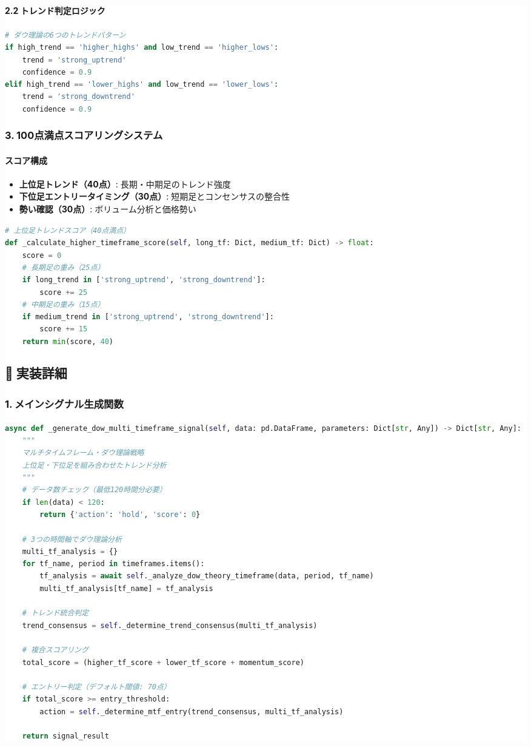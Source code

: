 #### 2.2 トレンド判定ロジック
```python
# ダウ理論の6つのトレンドパターン
if high_trend == 'higher_highs' and low_trend == 'higher_lows':
    trend = 'strong_uptrend'
    confidence = 0.9
elif high_trend == 'lower_highs' and low_trend == 'lower_lows':
    trend = 'strong_downtrend' 
    confidence = 0.9
```

### 3. 100点満点スコアリングシステム

#### スコア構成
- **上位足トレンド（40点）**: 長期・中期足のトレンド強度
- **下位足エントリータイミング（30点）**: 短期足とコンセンサスの整合性
- **勢い確認（30点）**: ボリューム分析と価格勢い

```python
# 上位足トレンドスコア（40点満点）
def _calculate_higher_timeframe_score(self, long_tf: Dict, medium_tf: Dict) -> float:
    score = 0
    # 長期足の重み（25点）
    if long_trend in ['strong_uptrend', 'strong_downtrend']:
        score += 25
    # 中期足の重み（15点）
    if medium_trend in ['strong_uptrend', 'strong_downtrend']:
        score += 15
    return min(score, 40)
```

## 🔧 実装詳細

### 1. メインシグナル生成関数

```python
async def _generate_dow_multi_timeframe_signal(self, data: pd.DataFrame, parameters: Dict[str, Any]) -> Dict[str, Any]:
    """
    マルチタイムフレーム・ダウ理論戦略
    上位足・下位足を組み合わせたトレンド分析
    """
    # データ数チェック（最低120時間分必要）
    if len(data) < 120:
        return {'action': 'hold', 'score': 0}
    
    # 3つの時間軸でダウ理論分析
    multi_tf_analysis = {}
    for tf_name, period in timeframes.items():
        tf_analysis = await self._analyze_dow_theory_timeframe(data, period, tf_name)
        multi_tf_analysis[tf_name] = tf_analysis
    
    # トレンド統合判定
    trend_consensus = self._determine_trend_consensus(multi_tf_analysis)
    
    # 複合スコアリング
    total_score = (higher_tf_score + lower_tf_score + momentum_score)
    
    # エントリー判定（デフォルト閾値: 70点）
    if total_score >= entry_threshold:
        action = self._determine_mtf_entry(trend_consensus, multi_tf_analysis)
    
    return signal_result
```
